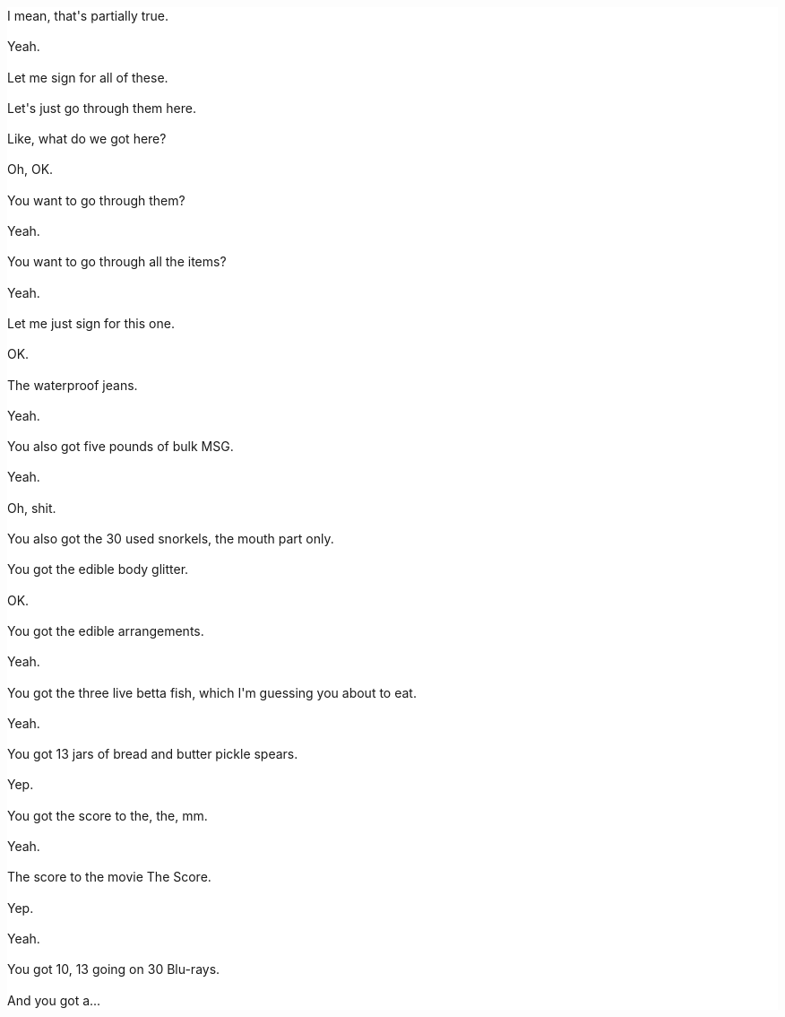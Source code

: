 I mean, that's partially true.

Yeah.

Let me sign for all of these.

Let's just go through them here.

Like, what do we got here?

Oh, OK.

You want to go through them?

Yeah.

You want to go through all the items?

Yeah.

Let me just sign for this one.

OK.

The waterproof jeans.

Yeah.

You also got five pounds of bulk MSG.

Yeah.

Oh, shit.

You also got the 30 used snorkels, the mouth part only.

You got the edible body glitter.

OK.

You got the edible arrangements.

Yeah.

You got the three live betta fish, which I'm guessing you about to eat.

Yeah.

You got 13 jars of bread and butter pickle spears.

Yep.

You got the score to the, the, mm.

Yeah.

The score to the movie The Score.

Yep.

Yeah.

You got 10, 13 going on 30 Blu-rays.

And you got a...
